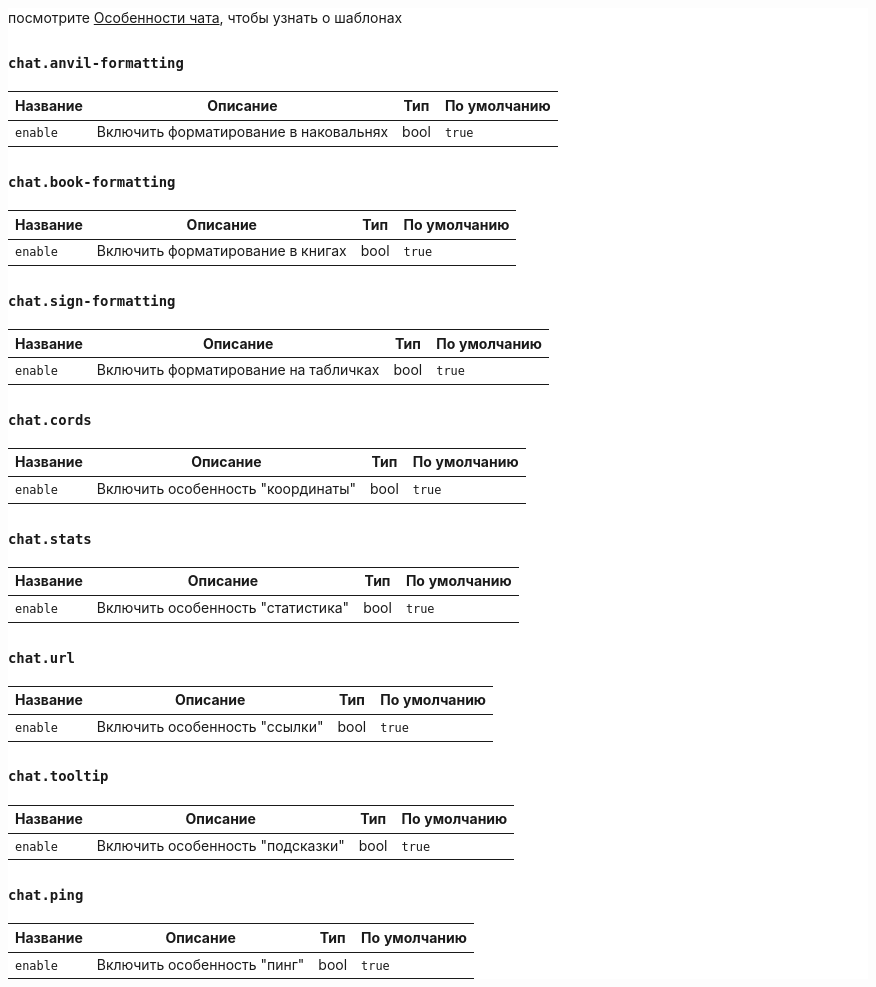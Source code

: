 посмотрите [Особенности чата](features/chat.md#patterns), чтобы узнать о шаблонах

### `chat.anvil-formatting`

| Название | Описание                              | Тип  | По умолчанию |
| -------- | ------------------------------------- | ---- | ------------ |
| `enable` | Включить форматирование в наковальнях | bool | `true`       |

### `chat.book-formatting`

| Название | Описание                         | Тип  | По умолчанию |
| -------- | -------------------------------- | ---- | ------------ |
| `enable` | Включить форматирование в книгах | bool | `true`       |

### `chat.sign-formatting`

| Название | Описание                             | Тип  | По умолчанию |
| -------- | ------------------------------------ | ---- | ------------ |
| `enable` | Включить форматирование на табличках | bool | `true`       |

### `chat.cords`

| Название | Описание                          | Тип  | По умолчанию |
| -------- | --------------------------------- | ---- | ------------ |
| `enable` | Включить особенность "координаты" | bool | `true`       |

### `chat.stats`

| Название | Описание                          | Тип  | По умолчанию |
| -------- | --------------------------------- | ---- | ------------ |
| `enable` | Включить особенность "статистика" | bool | `true`       |

### `chat.url`

| Название | Описание                      | Тип  | По умолчанию |
| -------- | ----------------------------- | ---- | ------------ |
| `enable` | Включить особенность "ссылки" | bool | `true`       |

### `chat.tooltip`

| Название | Описание                         | Тип  | По умолчанию |
| -------- | -------------------------------- | ---- | ------------ |
| `enable` | Включить особенность "подсказки" | bool | `true`       |

### `chat.ping`

| Название | Описание                    | Тип  | По умолчанию |
| -------- | --------------------------- | ---- | ------------ |
| `enable` | Включить особенность "пинг" | bool | `true`       |
